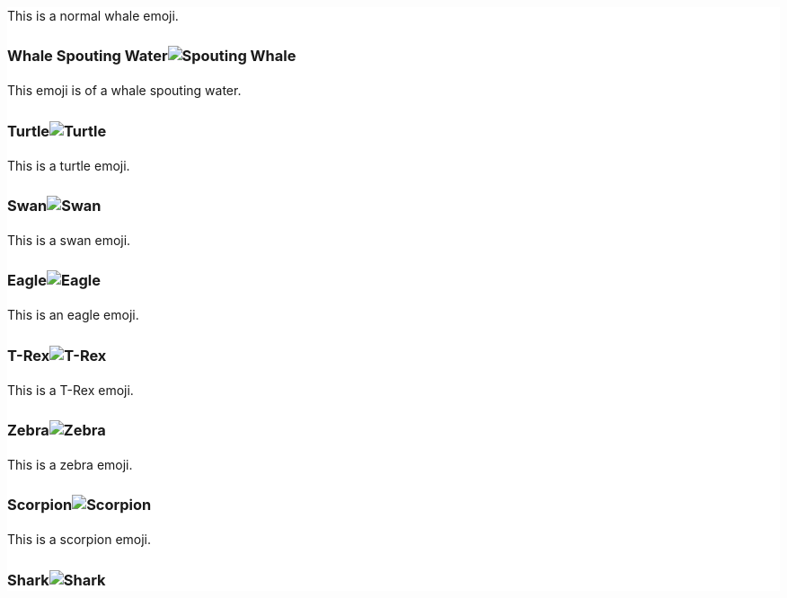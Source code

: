   

This is a normal whale emoji.

  
  

  

### Whale Spouting Water![Spouting Whale](https://beebom.com/wp-content/uploads/2018/11/%C3%B0%C2%9F%C2%90%C2%B3-Spouting-Whale.png)

  

This emoji is of a whale spouting water.  

### Turtle![Turtle](https://beebom.com/wp-content/uploads/2018/11/%C3%B0%C2%9F%C2%90%C2%A2-Turtle.png)

  

This is a turtle emoji.  

### Swan![Swan](https://beebom.com/wp-content/uploads/2018/11/%C3%B0%C2%9F%C2%A6%C2%A2-Swan.png)

  

This is a swan emoji.  

### Eagle![Eagle](https://beebom.com/wp-content/uploads/2018/11/%C3%B0%C2%9F%C2%A6%C2%85-Eagle.png)

  

This is an eagle emoji.  

### T-Rex![T-Rex](https://beebom.com/wp-content/uploads/2018/11/%C3%B0%C2%9F%C2%A6%C2%96-T-Rex.png)

  

This is a T-Rex emoji.  

### Zebra![Zebra](https://beebom.com/wp-content/uploads/2018/11/%C3%B0%C2%9F%C2%A6%C2%93-Zebra.png)

  

This is a zebra emoji.  

### Scorpion![Scorpion](https://beebom.com/wp-content/uploads/2018/11/%C3%B0%C2%9F%C2%A6%C2%82-Scorpion.png)

  

This is a scorpion emoji.  

### Shark![ Shark](https://beebom.com/wp-content/uploads/2018/11/%C3%B0%C2%9F%C2%A6%C2%88-Shark.png)
